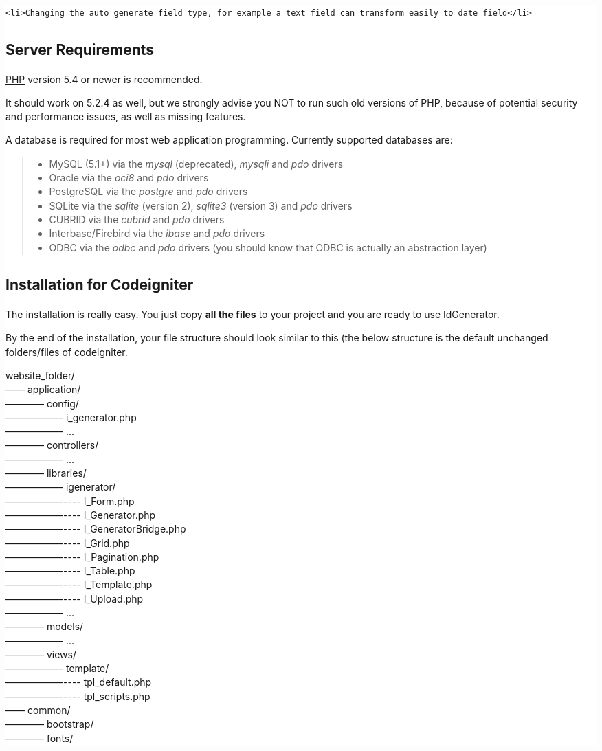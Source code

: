 	<li>Changing the auto generate field type, for example a text field can transform easily to date field</li>
	
</li>
</ul>

<h2>Server Requirements</h2>
<p><a class="reference external" href="http://php.net/">PHP</a> version 5.4 or newer is recommended.</p>
<p>It should work on 5.2.4 as well, but we strongly advise you NOT to run
such old versions of PHP, because of potential security and performance
issues, as well as missing features.</p>
<p>A database is required for most web application programming.
Currently supported databases are:</p>
<blockquote>
<div><ul class="simple">
<li>MySQL (5.1+) via the <em>mysql</em> (deprecated), <em>mysqli</em> and <em>pdo</em> drivers</li>
<li>Oracle via the <em>oci8</em> and <em>pdo</em> drivers</li>
<li>PostgreSQL via the <em>postgre</em> and <em>pdo</em> drivers</li>
<li>SQLite via the <em>sqlite</em> (version 2), <em>sqlite3</em> (version 3) and <em>pdo</em> drivers</li>
<li>CUBRID via the <em>cubrid</em> and <em>pdo</em> drivers</li>
<li>Interbase/Firebird via the <em>ibase</em> and <em>pdo</em> drivers</li>
<li>ODBC via the <em>odbc</em> and <em>pdo</em> drivers (you should know that ODBC is actually an abstraction layer)</li>
</ul>
</div></blockquote>


<h2>Installation for Codeigniter </h2>

<p>
    The installation is really easy. You just copy <b>all the files</b> to your project and you are ready to use IdGenerator.
</p>
<p>
    By the end of the installation, your file structure should look similar to this (the below structure is the default unchanged folders/files of codeigniter.
</p><div class="code">
    website_folder/
    <br>–––– application/
    <br>–––––––– config/
    <br>–––––––––––– i_generator.php
    <br>–––––––––––– ...
    <br>–––––––– controllers/
    <br>–––––––––––– ...
    <br>–––––––– libraries/
    <br>–––––––––––– igenerator/
    <br>––––––––––––---- I_Form.php
    <br>––––––––––––---- I_Generator.php
    <br>––––––––––––---- I_GeneratorBridge.php
    <br>––––––––––––---- I_Grid.php
    <br>––––––––––––---- I_Pagination.php
    <br>––––––––––––---- I_Table.php
    <br>––––––––––––---- I_Template.php
    <br>––––––––––––---- I_Upload.php
    <br>–––––––––––– ...
    <br>–––––––– models/
    <br>–––––––––––– ...
    <br>–––––––– views/
    <br>–––––––––––– template/
    <br>––––––––––––---- tpl_default.php
    <br>––––––––––––---- tpl_scripts.php
    <br>–––– common/
    <br>–––––––– bootstrap/
    <br>–––––––– fonts/
